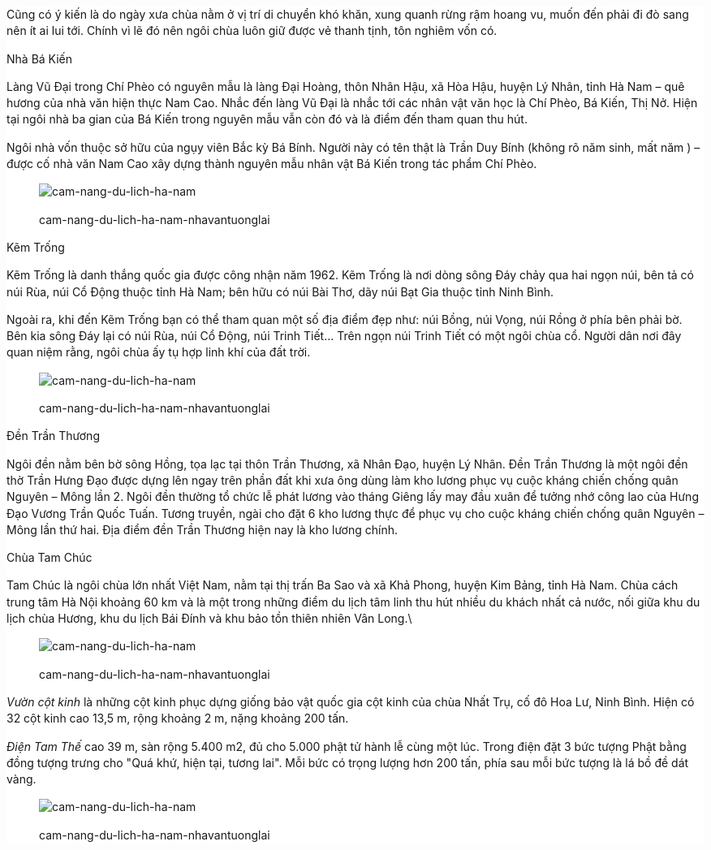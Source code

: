 Cũng có ý kiến là do ngày xưa chùa nằm ở vị trí di chuyển khó khăn, xung quanh rừng rậm hoang vu, muốn đến phải đi đò sang nên ít ai lui tới. Chính vì lẽ đó nên ngôi chùa luôn giữ được vẻ thanh tịnh, tôn nghiêm vốn có.

Nhà Bá Kiến

Làng Vũ Đại trong Chí Phèo có nguyên mẫu là làng Đại Hoàng, thôn Nhân Hậu, xã Hòa Hậu, huyện Lý Nhân, tỉnh Hà Nam – quê hương của nhà văn hiện thực Nam Cao. Nhắc đến làng Vũ Đại là nhắc tới các nhân vật văn học là Chí Phèo, Bá Kiến, Thị Nở. Hiện tại ngôi nhà ba gian của Bá Kiến trong nguyên mẫu vẫn còn đó và là điểm đến tham quan thu hút.

Ngôi nhà vốn thuộc sở hữu của ngụy viên Bắc kỳ Bá Bính. Người này có tên thật là Trần Duy Bính (không rõ năm sinh, mất năm ) – được cố nhà văn Nam Cao xây dựng thành nguyên mẫu nhân vật Bá Kiến trong tác phẩm Chí Phèo.

<figure><img src="https://server.nhavantuonglai.com/assets/image/article/thu-vien/cam-nang-du-lich-ha-nam-281.jpg" alt="cam-nang-du-lich-ha-nam" height=100% width=100%><figcaption><p>cam-nang-du-lich-ha-nam-nhavantuonglai</p></figcaption></figure>

Kẽm Trống

Kẽm Trống là danh thắng quốc gia được công nhận năm 1962. Kẽm Trống là nơi dòng sông Đáy chảy qua hai ngọn núi, bên tả có núi Rùa, núi Cổ Động thuộc tỉnh Hà Nam; bên hữu có núi Bài Thơ, dãy núi Bạt Gia thuộc tỉnh Ninh Bình.

Ngoài ra, khi đến Kẽm Trống bạn có thể tham quan một số địa điểm đẹp như: núi Bồng, núi Vọng, núi Rồng ở phía bên phải bờ. Bên kia sông Đáy lại có núi Rùa, núi Cổ Động, núi Trinh Tiết… Trên ngọn núi Trinh Tiết có một ngôi chùa cổ. Người dân nơi đây quan niệm rằng, ngôi chùa ấy tụ hợp linh khí của đất trời.

<figure><img src="https://server.nhavantuonglai.com/assets/image/article/thu-vien/cam-nang-du-lich-ha-nam-282.jpg" alt="cam-nang-du-lich-ha-nam" height=100% width=100%><figcaption><p>cam-nang-du-lich-ha-nam-nhavantuonglai</p></figcaption></figure>

Đền Trần Thương

Ngôi đền nằm bên bờ sông Hồng, tọa lạc tại thôn Trần Thương, xã Nhân Đạo, huyện Lý Nhân. Đền Trần Thương là một ngôi đền thờ Trần Hưng Đạo được dựng lên ngay trên phần đất khi xưa ông dùng làm kho lương phục vụ cuộc kháng chiến chống quân Nguyên – Mông lần 2. Ngôi đền thường tổ chức lễ phát lương vào tháng Giêng lấy may đầu xuân để tưởng nhớ công lao của Hưng Đạo Vương Trần Quốc Tuấn. Tương truyền, ngài cho đặt 6 kho lương thực để phục vụ cho cuộc kháng chiến chống quân Nguyên – Mông lần thứ hai. Địa điểm đền Trần Thương hiện nay là kho lương chính.

Chùa Tam Chúc

Tam Chúc là ngôi chùa lớn nhất Việt Nam, nằm tại thị trấn Ba Sao và xã Khả Phong, huyện Kim Bảng, tỉnh Hà Nam. Chùa cách trung tâm Hà Nội khoảng 60 km và là một trong những điểm du lịch tâm linh thu hút nhiều du khách nhất cả nước, nối giữa khu du lịch chùa Hương, khu du lịch Bái Đính và khu bảo tồn thiên nhiên Vân Long.\

<figure><img src="https://server.nhavantuonglai.com/assets/image/article/thu-vien/cam-nang-du-lich-ha-nam-283.jpg" alt="cam-nang-du-lich-ha-nam" height=100% width=100%><figcaption><p>cam-nang-du-lich-ha-nam-nhavantuonglai</p></figcaption></figure>

_Vườn cột kinh_ là những cột kinh phục dựng giống bảo vật quốc gia cột kinh của chùa Nhất Trụ, cố đô Hoa Lư, Ninh Bình. Hiện có 32 cột kinh cao 13,5 m, rộng khoảng 2 m, nặng khoảng 200 tấn.

_Điện Tam Thế_ cao 39 m, sàn rộng 5.400 m2, đủ cho 5.000 phật tử hành lễ cùng một lúc. Trong điện đặt 3 bức tượng Phật bằng đồng tượng trưng cho "Quá khứ, hiện tại, tương lai". Mỗi bức có trọng lượng hơn 200 tấn, phía sau mỗi bức tượng là lá bồ đề dát vàng.

<figure><img src="https://server.nhavantuonglai.com/assets/image/article/thu-vien/cam-nang-du-lich-ha-nam-284.jpg" alt="cam-nang-du-lich-ha-nam" height=100% width=100%><figcaption><p>cam-nang-du-lich-ha-nam-nhavantuonglai</p></figcaption></figure>

